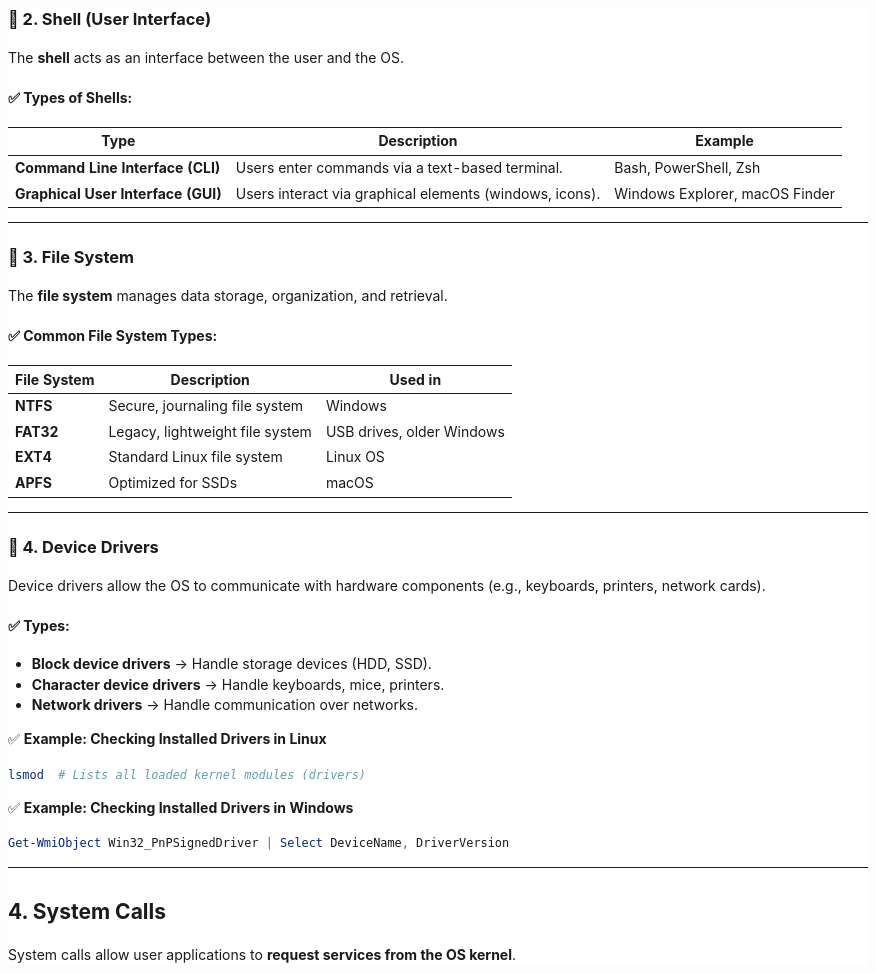 
### **🔹 2. Shell (User Interface)**
The **shell** acts as an interface between the user and the OS.

#### ✅ **Types of Shells:**
| Type | Description | Example |
|------|------------|---------|
| **Command Line Interface (CLI)** | Users enter commands via a text-based terminal. | Bash, PowerShell, Zsh |
| **Graphical User Interface (GUI)** | Users interact via graphical elements (windows, icons). | Windows Explorer, macOS Finder |

---

### **🔹 3. File System**
The **file system** manages data storage, organization, and retrieval.

#### ✅ **Common File System Types:**
| File System | Description | Used in |
|------------|------------|---------|
| **NTFS** | Secure, journaling file system | Windows |
| **FAT32** | Legacy, lightweight file system | USB drives, older Windows |
| **EXT4** | Standard Linux file system | Linux OS |
| **APFS** | Optimized for SSDs | macOS |

---

### **🔹 4. Device Drivers**
Device drivers allow the OS to communicate with hardware components (e.g., keyboards, printers, network cards).

#### ✅ **Types:**
- **Block device drivers** → Handle storage devices (HDD, SSD).  
- **Character device drivers** → Handle keyboards, mice, printers.  
- **Network drivers** → Handle communication over networks.  

✅ **Example: Checking Installed Drivers in Linux**
```bash
lsmod  # Lists all loaded kernel modules (drivers)
```

✅ **Example: Checking Installed Drivers in Windows**
```powershell
Get-WmiObject Win32_PnPSignedDriver | Select DeviceName, DriverVersion
```

---

## **4. System Calls**
System calls allow user applications to **request services from the OS kernel**.
